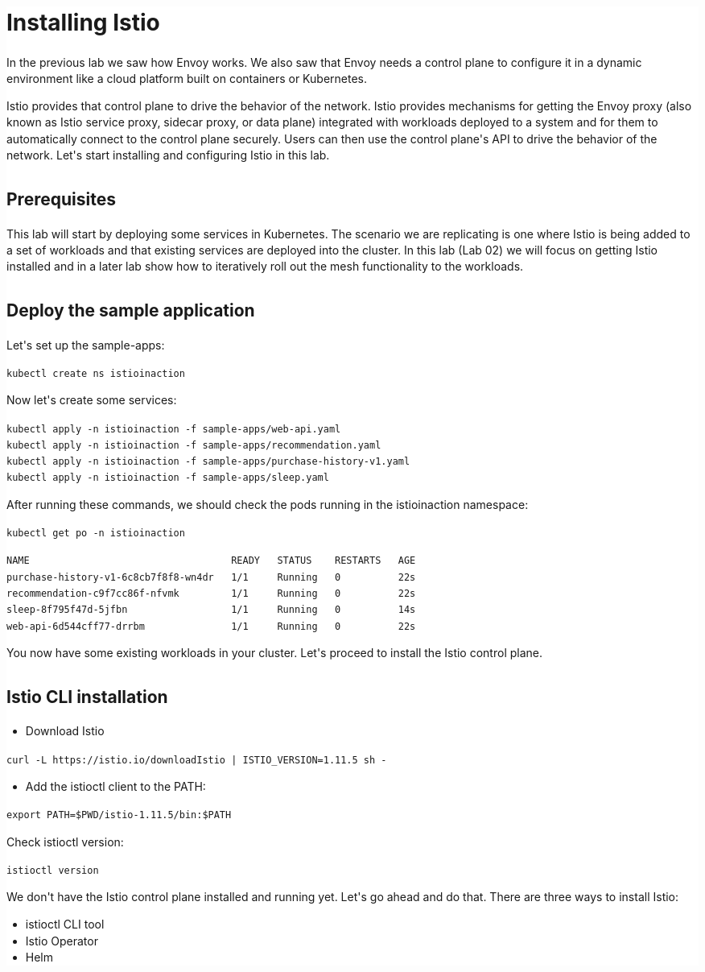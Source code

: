 # Installing Istio
In the previous lab we saw how Envoy works. We also saw that Envoy needs a control plane to configure it in a dynamic environment like a cloud platform built on containers or Kubernetes.

Istio provides that control plane to drive the behavior of the network. Istio provides mechanisms for getting the Envoy proxy (also known as Istio service proxy, sidecar proxy, or data plane) integrated with workloads deployed to a system and for them to automatically connect to the control plane securely. Users can then use the control plane's API to drive the behavior of the network. Let's start installing and configuring Istio in this lab.

## Prerequisites
This lab will start by deploying some services in Kubernetes. The scenario we are replicating is one where Istio is being added to a set of workloads and that existing services are deployed into the cluster. In this lab (Lab 02) we will focus on getting Istio installed and in a later lab show how to iteratively roll out the mesh functionality to the workloads.

## Deploy the sample application
Let's set up the sample-apps:
```
kubectl create ns istioinaction
```
Now let's create some services:
```
kubectl apply -n istioinaction -f sample-apps/web-api.yaml
kubectl apply -n istioinaction -f sample-apps/recommendation.yaml
kubectl apply -n istioinaction -f sample-apps/purchase-history-v1.yaml
kubectl apply -n istioinaction -f sample-apps/sleep.yaml
```

After running these commands, we should check the pods running in the istioinaction namespace:
```
kubectl get po -n istioinaction
```
```
NAME                                   READY   STATUS    RESTARTS   AGE
purchase-history-v1-6c8cb7f8f8-wn4dr   1/1     Running   0          22s
recommendation-c9f7cc86f-nfvmk         1/1     Running   0          22s
sleep-8f795f47d-5jfbn                  1/1     Running   0          14s
web-api-6d544cff77-drrbm               1/1     Running   0          22s
```
You now have some existing workloads in your cluster. Let's proceed to install the Istio control plane.
## Istio CLI installation
- Download Istio
```
curl -L https://istio.io/downloadIstio | ISTIO_VERSION=1.11.5 sh -
```
- Add the istioctl client to the PATH:
```
export PATH=$PWD/istio-1.11.5/bin:$PATH
```
Check istioctl version:
```
istioctl version
```
We don't have the Istio control plane installed and running yet. Let's go ahead and do that. There are three ways to install Istio:
- istioctl CLI tool
- Istio Operator
- Helm
